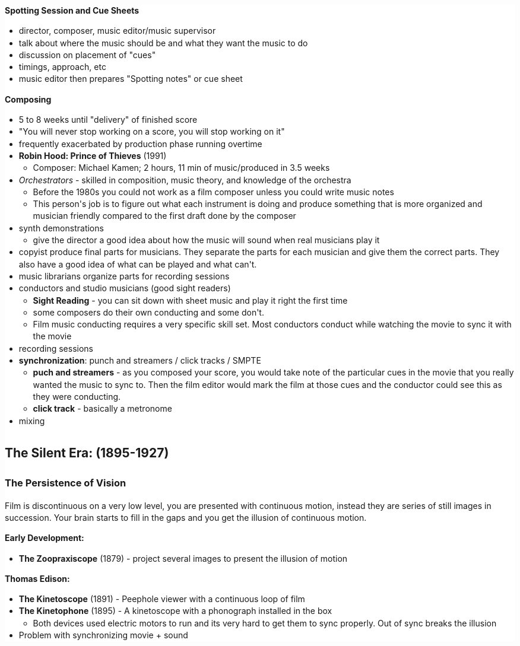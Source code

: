 **Spotting Session and Cue Sheets**
- director, composer, music editor/music supervisor
- talk about where the music should be and what they want the music to do
- discussion on placement of "cues"
- timings, approach, etc
- music editor then prepares "Spotting notes" or cue sheet

**Composing**
- 5 to 8 weeks until "delivery" of finished score
- "You will never stop working on a score, you will stop working on it"
- frequently exacerbated by production phase running overtime
- **Robin Hood: Prince of Thieves** (1991)
  - Composer: Michael Kamen; 2 hours, 11 min of music/produced in 3.5 weeks
- _Orchestrators_ - skilled in composition, music theory, and knowledge of the orchestra
  - Before the 1980s you could not work as a film composer unless you could write music notes
  - This person's job is to figure out what each instrument is doing and produce something that is more organized and musician friendly compared to the first draft done by the composer
- synth demonstrations
  - give the director a good idea about how the music will sound when real musicians play it
- copyist produce final parts for musicians. They separate the parts for each musician and give them the correct parts. They also have a good idea of what can be played and what can't.
- music librarians organize parts for recording sessions
- conductors and studio musicians (good sight readers)
  - **Sight Reading** - you can sit down with sheet music and play it right the first time
  - some composers do their own conducting and some don't.
  - Film music conducting requires a very specific skill set. Most conductors conduct while watching the movie to sync it with the movie
- recording sessions
- **synchronization**: punch and streamers / click tracks / SMPTE
  - **puch and streamers** - as you composed your score, you would take note of the particular cues in the movie that you really wanted the music to sync to. Then the film editor would mark the film at those cues and the conductor could see this as they were conducting.
  - **click track** - basically a metronome
- mixing

## The Silent Era: (1895-1927)

### The Persistence of Vision

Film is discontinuous on a very low level, you are presented with continuous motion, instead they are series of still images in succession. Your brain starts to fill in the gaps and you get the illusion of continuous motion.

**Early Development:**
- **The Zoopraxiscope** (1879) - project several images to present the illusion of motion

**Thomas Edison:**
- **The Kinetoscope** (1891) - Peephole viewer with a continuous loop of film
- **The Kinetophone** (1895) - A kinetoscope with a phonograph installed in the box
  - Both devices used electric motors to run and its very hard to get them to sync properly. Out of sync breaks the illusion
- Problem with synchronizing movie + sound

